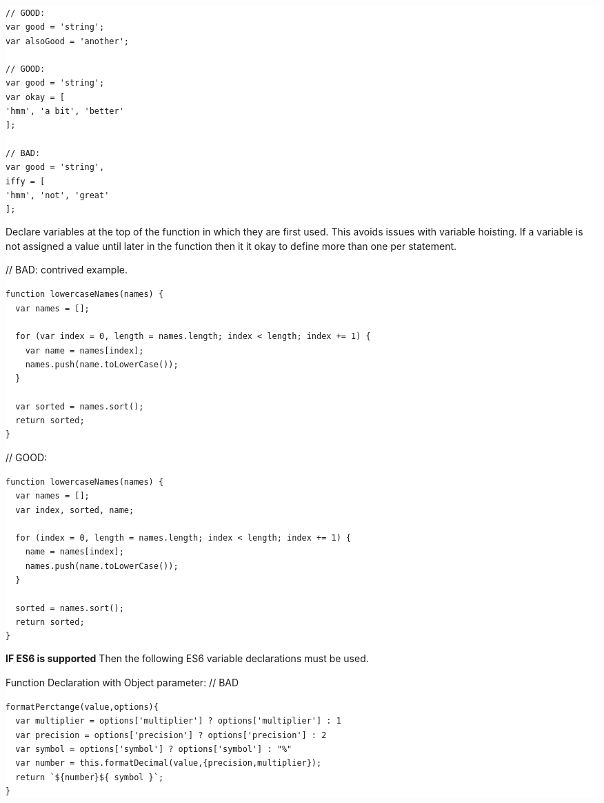     // GOOD:
    var good = 'string';
    var alsoGood = 'another';

    // GOOD:
    var good = 'string';
    var okay = [
    'hmm', 'a bit', 'better'
    ];

    // BAD:
    var good = 'string',
    iffy = [
    'hmm', 'not', 'great'
    ];

Declare variables at the top of the function in which they are first used. This avoids issues with variable hoisting. If a variable is not assigned a value until later in the function then it it okay to define more than one per statement.

// BAD: contrived example.

    function lowercaseNames(names) {
      var names = [];

      for (var index = 0, length = names.length; index < length; index += 1) {
        var name = names[index];
        names.push(name.toLowerCase());
      }

      var sorted = names.sort();
      return sorted;
    }

// GOOD:

    function lowercaseNames(names) {
      var names = [];
      var index, sorted, name;

      for (index = 0, length = names.length; index < length; index += 1) {
        name = names[index];
        names.push(name.toLowerCase());
      }

      sorted = names.sort();
      return sorted;
    }

**IF ES6 is supported**
Then the following ES6 variable declarations must be used.

Function Declaration with Object parameter:
// BAD

    formatPerctange(value,options){
      var multiplier = options['multiplier'] ? options['multiplier'] : 1
      var precision = options['precision'] ? options['precision'] : 2
      var symbol = options['symbol'] ? options['symbol'] : "%"
      var number = this.formatDecimal(value,{precision,multiplier});
      return `${number}${ symbol }`;
    }

